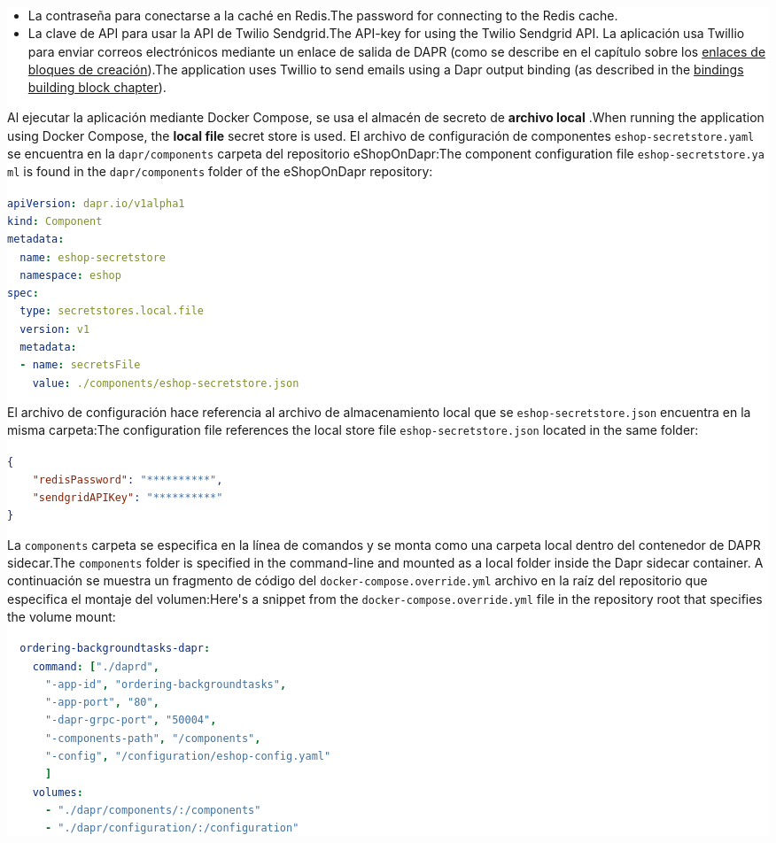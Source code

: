 - <span data-ttu-id="d901d-314">La contraseña para conectarse a la caché en Redis.</span><span class="sxs-lookup"><span data-stu-id="d901d-314">The password for connecting to the Redis cache.</span></span>
- <span data-ttu-id="d901d-315">La clave de API para usar la API de Twilio Sendgrid.</span><span class="sxs-lookup"><span data-stu-id="d901d-315">The API-key for using the Twilio Sendgrid API.</span></span> <span data-ttu-id="d901d-316">La aplicación usa Twillio para enviar correos electrónicos mediante un enlace de salida de DAPR (como se describe en el capítulo sobre los [enlaces de bloques de creación](bindings.md)).</span><span class="sxs-lookup"><span data-stu-id="d901d-316">The application uses Twillio to send emails using a Dapr output binding (as described in the [bindings building block chapter](bindings.md)).</span></span>

<span data-ttu-id="d901d-317">Al ejecutar la aplicación mediante Docker Compose, se usa el almacén de secreto de **archivo local** .</span><span class="sxs-lookup"><span data-stu-id="d901d-317">When running the application using Docker Compose, the **local file** secret store is used.</span></span> <span data-ttu-id="d901d-318">El archivo de configuración de componentes `eshop-secretstore.yaml` se encuentra en la `dapr/components` carpeta del repositorio eShopOnDapr:</span><span class="sxs-lookup"><span data-stu-id="d901d-318">The component configuration file `eshop-secretstore.yaml` is found in the `dapr/components` folder of the eShopOnDapr repository:</span></span>

```yaml
apiVersion: dapr.io/v1alpha1
kind: Component
metadata:
  name: eshop-secretstore
  namespace: eshop
spec:
  type: secretstores.local.file
  version: v1
  metadata:
  - name: secretsFile
    value: ./components/eshop-secretstore.json
```

<span data-ttu-id="d901d-319">El archivo de configuración hace referencia al archivo de almacenamiento local que se `eshop-secretstore.json` encuentra en la misma carpeta:</span><span class="sxs-lookup"><span data-stu-id="d901d-319">The configuration file references the local store file `eshop-secretstore.json` located in the same folder:</span></span>

```json
{
    "redisPassword": "**********",
    "sendgridAPIKey": "**********"
}
```

<span data-ttu-id="d901d-320">La `components` carpeta se especifica en la línea de comandos y se monta como una carpeta local dentro del contenedor de DAPR sidecar.</span><span class="sxs-lookup"><span data-stu-id="d901d-320">The `components` folder is specified in the command-line and mounted as a local folder inside the Dapr sidecar container.</span></span> <span data-ttu-id="d901d-321">A continuación se muestra un fragmento de código del `docker-compose.override.yml` archivo en la raíz del repositorio que especifica el montaje del volumen:</span><span class="sxs-lookup"><span data-stu-id="d901d-321">Here's a snippet from the `docker-compose.override.yml` file in the repository root that specifies the volume mount:</span></span>

```yaml
  ordering-backgroundtasks-dapr:
    command: ["./daprd",
      "-app-id", "ordering-backgroundtasks",
      "-app-port", "80",
      "-dapr-grpc-port", "50004",
      "-components-path", "/components",
      "-config", "/configuration/eshop-config.yaml"
      ]
    volumes:
      - "./dapr/components/:/components"
      - "./dapr/configuration/:/configuration"
```
